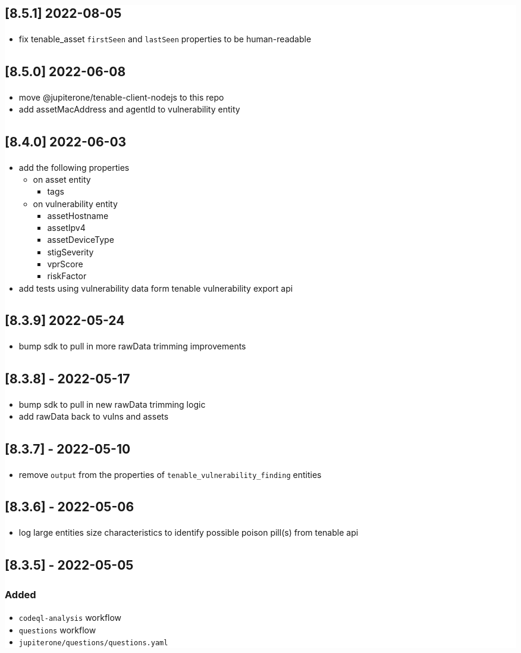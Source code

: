 ## [8.5.1] 2022-08-05

- fix tenable_asset `firstSeen` and `lastSeen` properties to be human-readable

## [8.5.0] 2022-06-08

- move @jupiterone/tenable-client-nodejs to this repo
- add assetMacAddress and agentId to vulnerability entity

## [8.4.0] 2022-06-03

- add the following properties
  - on asset entity
    - tags
  - on vulnerability entity
    - assetHostname
    - assetIpv4
    - assetDeviceType
    - stigSeverity
    - vprScore
    - riskFactor
- add tests using vulnerability data form tenable vulnerability export api

## [8.3.9] 2022-05-24

- bump sdk to pull in more rawData trimming improvements

## [8.3.8] - 2022-05-17

- bump sdk to pull in new rawData trimming logic
- add rawData back to vulns and assets

## [8.3.7] - 2022-05-10

- remove `output` from the properties of `tenable_vulnerability_finding`
  entities

## [8.3.6] - 2022-05-06

- log large entities size characteristics to identify possible poison pill(s)
  from tenable api

## [8.3.5] - 2022-05-05

### Added

- `codeql-analysis` workflow
- `questions` workflow
- `jupiterone/questions/questions.yaml`
